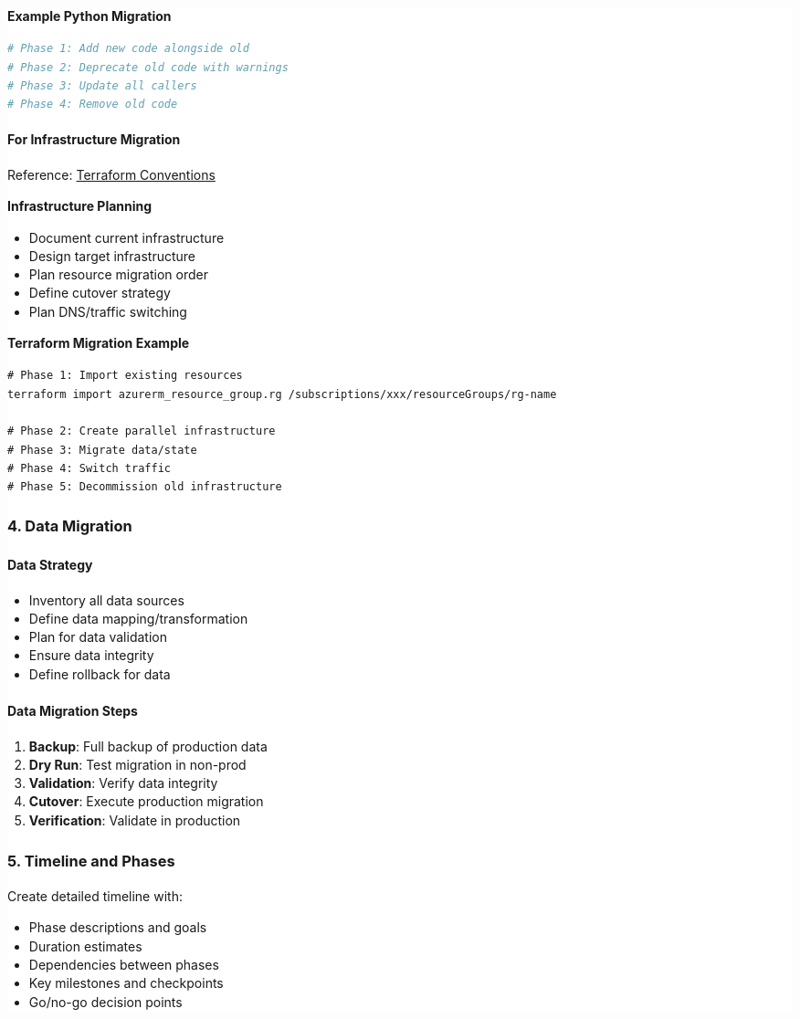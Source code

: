 **Example Python Migration**
```python
# Phase 1: Add new code alongside old
# Phase 2: Deprecate old code with warnings
# Phase 3: Update all callers
# Phase 4: Remove old code
```

#### For Infrastructure Migration

Reference: [Terraform Conventions](../instructions/terraform.instructions.md)

**Infrastructure Planning**
- Document current infrastructure
- Design target infrastructure
- Plan resource migration order
- Define cutover strategy
- Plan DNS/traffic switching

**Terraform Migration Example**
```hcl
# Phase 1: Import existing resources
terraform import azurerm_resource_group.rg /subscriptions/xxx/resourceGroups/rg-name

# Phase 2: Create parallel infrastructure
# Phase 3: Migrate data/state
# Phase 4: Switch traffic
# Phase 5: Decommission old infrastructure
```

### 4. Data Migration

#### Data Strategy
- Inventory all data sources
- Define data mapping/transformation
- Plan for data validation
- Ensure data integrity
- Define rollback for data

#### Data Migration Steps
1. **Backup**: Full backup of production data
2. **Dry Run**: Test migration in non-prod
3. **Validation**: Verify data integrity
4. **Cutover**: Execute production migration
5. **Verification**: Validate in production

### 5. Timeline and Phases

Create detailed timeline with:
- Phase descriptions and goals
- Duration estimates
- Dependencies between phases
- Key milestones and checkpoints
- Go/no-go decision points
